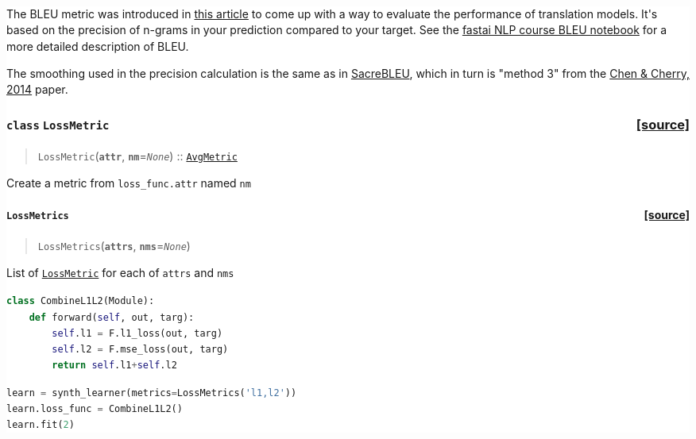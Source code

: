 The BLEU metric was introduced in [this article](https://www.aclweb.org/anthology/P02-1040) to come up with a way to evaluate the performance of translation models. It's based on the precision of n-grams in your prediction compared to your target. See the [fastai NLP course BLEU notebook](https://github.com/fastai/course-nlp/blob/master/bleu_metric.ipynb) for a more detailed description of BLEU.

The smoothing used in the precision calculation is the same as in [SacreBLEU](https://github.com/mjpost/sacrebleu/blob/32c54cdd0dfd6a9fadd5805f2ea189ac0df63907/sacrebleu/sacrebleu.py#L540-L542), which in turn is "method 3" from the [Chen & Cherry, 2014](http://acl2014.org/acl2014/W14-33/pdf/W14-3346.pdf) paper.


<h3 id="LossMetric" class="doc_header"><code>class</code> <code>LossMetric</code><a href="https://github.com/fastai/fastai/tree/master/fastai/metrics.py#L412" class="source_link" style="float:right">[source]</a></h3>

> <code>LossMetric</code>(**`attr`**, **`nm`**=*`None`*) :: [`AvgMetric`](/learner.html#AvgMetric)

Create a metric from `loss_func.attr` named `nm`



<h4 id="LossMetrics" class="doc_header"><code>LossMetrics</code><a href="https://github.com/fastai/fastai/tree/master/fastai/metrics.py#L424" class="source_link" style="float:right">[source]</a></h4>

> <code>LossMetrics</code>(**`attrs`**, **`nms`**=*`None`*)

List of [`LossMetric`](/metrics.html#LossMetric) for each of `attrs` and `nms`


```python
class CombineL1L2(Module):
    def forward(self, out, targ):
        self.l1 = F.l1_loss(out, targ)
        self.l2 = F.mse_loss(out, targ)
        return self.l1+self.l2
```

```python
learn = synth_learner(metrics=LossMetrics('l1,l2'))
learn.loss_func = CombineL1L2()
learn.fit(2)
```

